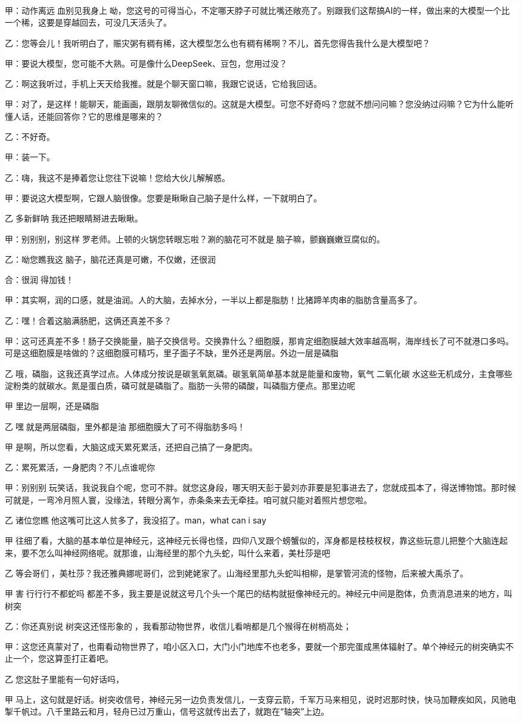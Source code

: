 甲：动作离远 血别见我身上 呦，您这号的可得当心，不定哪天脖子可就比嘴还敞亮了。别跟我们这帮搞AI的一样，做出来的大模型一个比一个稀，这要是穿越回去，可没几天活头了。

乙：您等会儿！我听明白了，赈灾粥有稠有稀，这大模型怎么也有稠有稀啊？不儿，首先您得告我什么是大模型吧？

甲：要说大模型，您可能不大熟。可是像什么DeepSeek、豆包，您用过没？

乙：啊这我听过，手机上天天给我推。就是个聊天窗口嘛，我跟它说话，它给我回话。

甲：对了，是这样！能聊天，能画画，跟朋友聊微信似的。这就是大模型。可您不好奇吗？您就不想问问嘛？您没纳过闷嘛？它为什么能听懂人话，还能回答你？它的思维是哪来的？

乙：不好奇。

甲：装一下。

乙：嗨，我这不是捧着您让您往下说嘛！您给大伙儿解解惑。

甲：要说这大模型啊，它跟人脑很像。您要是瞅瞅自己脑子是什么样，一下就明白了。

乙 多新鲜呐 我还把眼睛掰进去瞅瞅。

甲：别别别，别这样 罗老师。上顿的火锅您转眼忘啦？涮的脑花可不就是 脑子嘛，颤巍巍嫩豆腐似的。

乙：呦您瞧我这 脑子，脑花还真是可嫩，不仅嫩，还很润

合：很润 得加钱！

甲：其实啊，润的口感，就是油润。人的大脑，去掉水分，一半以上都是脂肪！比猪蹄羊肉串的脂肪含量高多了。

乙：嘿！合着这脑满肠肥，这俩还真差不多？

甲：这可还真差不多！肠子交换能量，脑子交换信号。交换靠什么？细胞膜，那肯定细胞膜越大效率越高啊，海岸线长了可不就港口多吗。可是这细胞膜是啥做的？这细胞膜可精巧，里子面子不缺，里外还是两层。外边一层是磷脂

乙 哦，磷脂，这我还真学过点。人体成分按说是碳氢氧氮磷。碳氢氧简单基本就是能量和废物，氧气 二氧化碳 水这些无机成分，主食哪些淀粉类的就碳水。氮是蛋白质，磷可就是磷脂了。脂肪一头带的磷酸，叫磷脂方便点。那里边呢

甲 里边一层啊，还是磷脂

乙 嘿 就是两层磷脂，里外都是油 那细胞膜大了可不得脂肪多吗！

甲 是啊，所以您看，大脑这成天累死累活，还把自己搞了一身肥肉。

乙：累死累活，一身肥肉？不儿点谁呢你

甲：别别别 玩笑话，我说我自个呢，您可不胖。就您这身段，哪天明天彭于晏刘亦菲要是犯事进去了，您就成孤本了，得送博物馆。那时候可就是，一弯冷月照人寰，没缘法，转眼分离乍，赤条条来去无牵挂。咱可就只能对着照片想您啦。

乙 诸位您瞧 他这嘴可比这人贫多了，我没招了。man，what can i say

甲 往细了看，大脑的基本单位是神经元，这神经元长得也怪，四仰八叉跟个螃蟹似的，浑身都是枝枝杈杈，靠这些玩意儿把整个大脑连起来，要不怎么叫神经网络呢。就那谁，山海经里的那个九头蛇，叫什么来着，美杜莎是吧

乙 等会哥们 ，美杜莎？我还雅典娜呢哥们，岔到姥姥家了。山海经里那九头蛇叫相柳，是掌管河流的怪物，后来被大禹杀了。

甲 害 行行行不都蛇吗 都差不多，我主要是说就这号几个头一个尾巴的结构就挺像神经元的。神经元中间是胞体，负责消息进来的地方，叫树突

乙：你还真别说 树突这还怪形象的 ，我看那动物世界，收信儿看哨都是几个猴得在树梢高处；

甲：这您还真蒙对了，也甭看动物世界了，咱小区入口，大门小门地库不也老多，要就一个那完蛋成黑体辐射了。单个神经元的树突确实不止一个，您这算歪打正着吧。

乙 您这肚子里能有一句好话吗，

甲 马上，这句就是好话。树突收信号，神经元另一边负责发信儿，一支穿云箭，千军万马来相见，说时迟那时快，快马加鞭疾如风，风驰电掣千帆过。八千里路云和月，轻舟已过万重山，信号这就传出去了，就跑在“轴突”上边。
